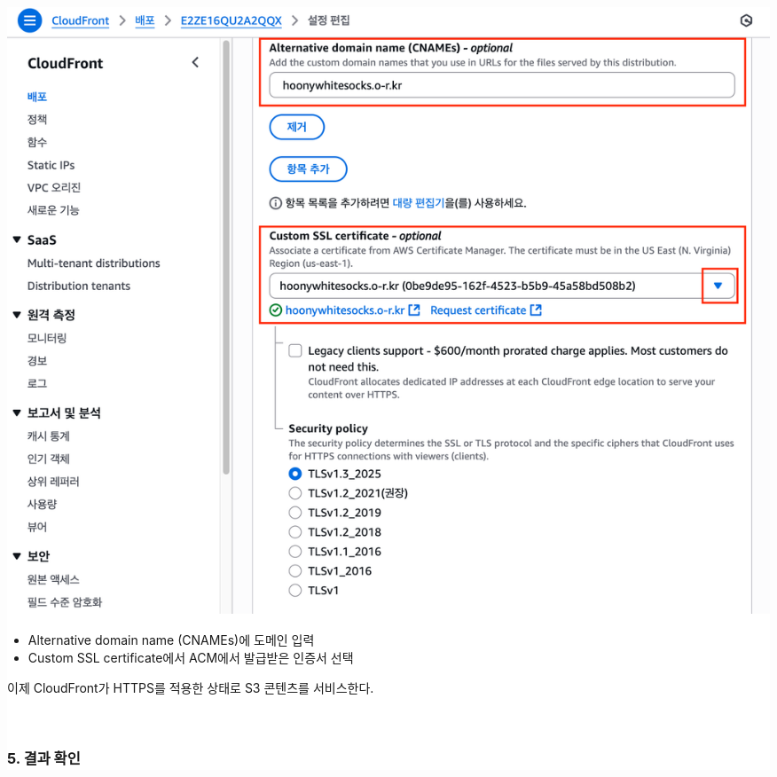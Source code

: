 ![](./images/aws21.png)

- Alternative domain name (CNAMEs)에 도메인 입력
- Custom SSL certificate에서 ACM에서 발급받은 인증서 선택

이제 CloudFront가 HTTPS를 적용한 상태로 S3 콘텐츠를 서비스한다.

<br>

### 5. 결과 확인
